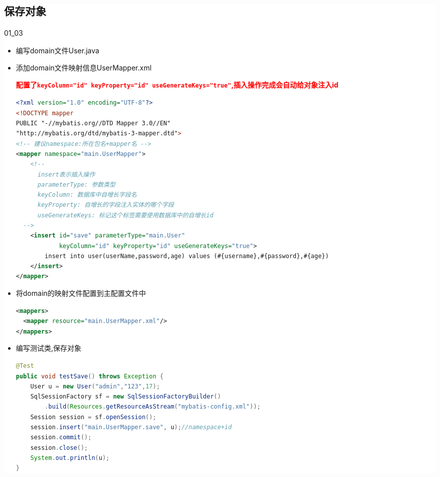 ## 保存对象

01_03

- 编写domain文件User.java

- 添加domain文件映射信息UserMapper.xml

  **<font color=red>配置了`keyColumn="id" keyProperty="id" useGenerateKeys="true"`,插入操作完成会自动给对象注入id</font>**
  
  ```xml
  <?xml version="1.0" encoding="UTF-8"?>
  <!DOCTYPE mapper
  PUBLIC "-//mybatis.org//DTD Mapper 3.0//EN"
  "http://mybatis.org/dtd/mybatis-3-mapper.dtd">
  <!-- 建议namespace:所在包名+mapper名 -->
  <mapper namespace="main.UserMapper">
      <!--
  		insert表示插入操作
  		parameterType: 参数类型
  		keyColumn: 数据库中自增长字段名
  		keyProperty: 自增长的字段注入实体的哪个字段
  		useGenerateKeys: 标记这个标签需要使用数据库中的自增长id
  	-->
      <insert id="save" parameterType="main.User" 
              keyColumn="id" keyProperty="id" useGenerateKeys="true">
          insert into user(userName,password,age) values (#{username},#{password},#{age})
      </insert>
  </mapper>
  ```
  
- 将domain的映射文件配置到主配置文件中

  ```xml
  <mappers>
  	<mapper resource="main.UserMapper.xml"/>
  </mappers>
  ```

- 编写测试类,保存对象

  ```java
  @Test
  public void testSave() throws Exception {
      User u = new User("admin","123",17);
      SqlSessionFactory sf = new SqlSessionFactoryBuilder()
          .build(Resources.getResourceAsStream("mybatis-config.xml"));
      Session session = sf.openSession();
      session.insert("main.UserMapper.save", u);//namespace+id
      session.commit();
      session.close();
      System.out.println(u);
  }
  ```
